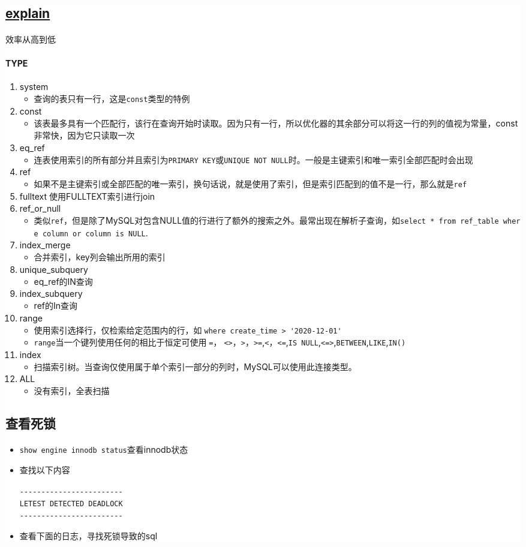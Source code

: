 ## [explain](https://dev.mysql.com/doc/refman/8.0/en/explain-output.html)

效率从高到低

#### TYPE

1. system
   - 查询的表只有一行，这是`const`类型的特例
2. const
   - 该表最多具有一个匹配行，该行在查询开始时读取。因为只有一行，所以优化器的其余部分可以将这一行的列的值视为常量，const非常快，因为它只读取一次
3. eq_ref
   - 连表使用索引的所有部分并且索引为`PRIMARY KEY`或`UNIQUE NOT NULL`时。一般是主键索引和唯一索引全部匹配时会出现
4. ref
   - 如果不是主键索引或全部匹配的唯一索引，换句话说，就是使用了索引，但是索引匹配到的值不是一行，那么就是`ref`
5. fulltext 使用FULLTEXT索引进行join
6. ref_or_null 
   - 类似`ref`，但是除了MySQL对包含NULL值的行进行了额外的搜索之外。最常出现在解析子查询，如`select * from ref_table where column or column is NULL`.
7. index_merge
   - 合并索引，key列会输出所用的索引
8. unique_subquery
   - eq_ref的IN查询
9. index_subquery
   - ref的In查询
10. range
    - 使用索引选择行，仅检索给定范围内的行，如 `where create_time > '2020-12-01'`
    - `range`当一个键列使用任何的相比于恒定可使用 `=`， `<>`，`>`，`>=`,`<`，`<=`,`IS NULL`,`<=>`,`BETWEEN`,`LIKE`,`IN()`  
11. index
    - 扫描索引树。当查询仅使用属于单个索引一部分的列时，MySQL可以使用此连接类型。
12. ALL
    - 没有索引，全表扫描





## 查看死锁

- `show engine innodb status`查看innodb状态

- 查找以下内容

  ```log
  ------------------------
  LETEST DETECTED DEADLOCK
  ------------------------
  ```

- 查看下面的日志，寻找死锁导致的sql